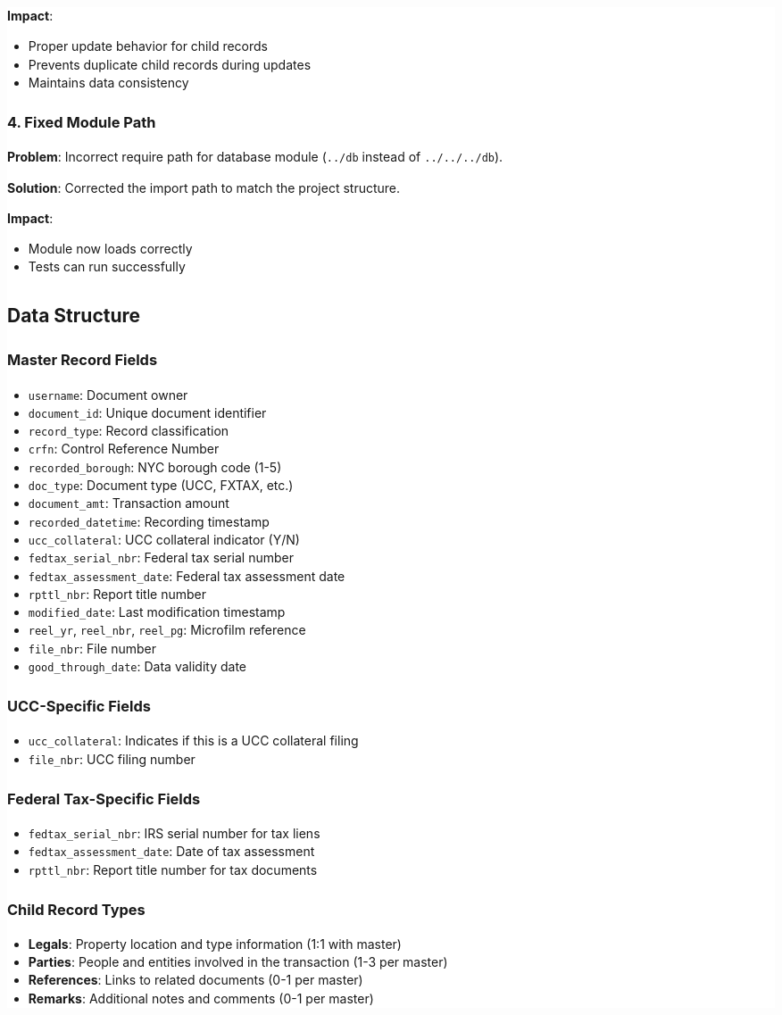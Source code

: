 **Impact**:

- Proper update behavior for child records
- Prevents duplicate child records during updates
- Maintains data consistency

### 4. Fixed Module Path

**Problem**: Incorrect require path for database module (`../db` instead of `../../../db`).

**Solution**: Corrected the import path to match the project structure.

**Impact**:

- Module now loads correctly
- Tests can run successfully

## Data Structure

### Master Record Fields

- `username`: Document owner
- `document_id`: Unique document identifier
- `record_type`: Record classification
- `crfn`: Control Reference Number
- `recorded_borough`: NYC borough code (1-5)
- `doc_type`: Document type (UCC, FXTAX, etc.)
- `document_amt`: Transaction amount
- `recorded_datetime`: Recording timestamp
- `ucc_collateral`: UCC collateral indicator (Y/N)
- `fedtax_serial_nbr`: Federal tax serial number
- `fedtax_assessment_date`: Federal tax assessment date
- `rpttl_nbr`: Report title number
- `modified_date`: Last modification timestamp
- `reel_yr`, `reel_nbr`, `reel_pg`: Microfilm reference
- `file_nbr`: File number
- `good_through_date`: Data validity date

### UCC-Specific Fields

- `ucc_collateral`: Indicates if this is a UCC collateral filing
- `file_nbr`: UCC filing number

### Federal Tax-Specific Fields

- `fedtax_serial_nbr`: IRS serial number for tax liens
- `fedtax_assessment_date`: Date of tax assessment
- `rpttl_nbr`: Report title number for tax documents

### Child Record Types

- **Legals**: Property location and type information (1:1 with master)
- **Parties**: People and entities involved in the transaction (1-3 per master)
- **References**: Links to related documents (0-1 per master)
- **Remarks**: Additional notes and comments (0-1 per master)
